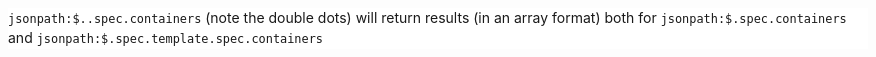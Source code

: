 ```jsonpath:$..spec.containers```	(note the double dots) will return results (in an array format) both for 
```jsonpath:$.spec.containers``` and ```jsonpath:$.spec.template.spec.containers```


